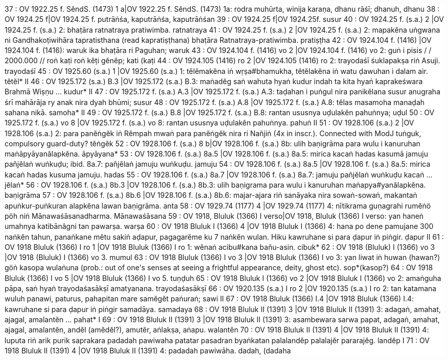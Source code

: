 37 : OV 1922.25 f. SĕndS. (1473) 1 a|OV 1922.25 f. SĕndS. (1473) 1a: rodra muhūrta, winija karaṇa, dhanu rāśī;  dhanuh, dhanu
38 : OV 1924.25  f|OV 1924.25 f.  putrāṅśa, kaputrāṅśa, kaputrāṅśan
39 : OV 1924.25 f|OV 1924.25f.  susur
40 : OV 1924.25 f. (s.a.) 2 |OV 1924.25 f. (s.a.) 2: bhaṭāra ratnatraya pratiwimba.  ratnatraya
41 : OV 1924.25 f. (s.a.) 2 |OV 1924.25 f. (s.a.) 2: mapakĕna uṅgwana ni Gandhakoṭiwihāra tapratisthana (read kapratiṣṭhana) bhaṭāra Ratnatraya-pratiwimba.  pratiṣṭha
42 : OV 1924.104 f. (1416) |OV 1924.104 f. (1416): waruk ika bhaṭāra ri Paguhan;  waruk
43 : OV 1924.104 f. (1416) vo 2 |OV 1924.104 f. (1416) vo 2: guṅ i pisis / / 2000.000 // roṅ kaṭi roṅ kĕṭi gĕnĕp;  kati (kaṭi
44 : OV 1924.105 (1416) ro 2 |OV 1924.105 (1416) ro 2: trayodaśī śuklapakṣa riṅ Asuji.  trayodaśī
45 : OV 1925.60 (s.a.) 1 |OV 1925.60 (s.a.) 1: tĕlĕmakĕna iṅ wṛṣa#bhamukha, tĕtĕlakĕna iṅ watu ḍawuhan i dalam air.  tĕtĕl* II
46 : OV 1925.172 (s.a.) B.3 |OV 1925.172 (s.a.) B.3: maṅadĕg saṅ wahuta hyaṅ kudur indah ta kita hyaṅ kaprakeśwara Brahmā Wiṣṇu ...  kudur* II
47 : OV 1925.172 f. (s.a.) A.3 |OV 1925.172 f. (s.a.) A.3: taḍahan i puṅgul nira panikĕlana susur anugraha śrī mahārāja ry anak nira dyah bhūmi;  susur
48 : OV 1925.172 f. (s.a.) A.8 |OV 1925.172 f. (s.a.) A.8: tĕlas masamoha manaḍah sahana nikā.  samoha* II
49 : OV 1925.172 f. (s.a.) B.8 |OV 1925.172 f. (s.a.) B.8: rantan ususnya uḍulakĕn pahuṅnya;  uḍul
50 : OV 1925.172 f. (s.a.) vo 8 |OV 1925.172 f. (s.a.) vo 8: rantan ususnya uḍulakĕn pahuṅnya.  pahuṅ II
51 : OV 1928.106 (s.a.) 2 |OV 1928.106 (s.a.) 2: para panĕṅgĕk iṅ Rĕmpah mwaṅ para panĕṅgĕk nira ri Nañjiṅ (4x in inscr.). Connected with ModJ tuṅguk, compulsory guard-duty?  tĕṅgĕk
52 : OV 1928.106 f. (s.a.) 8 b|OV 1928.106 f. (s.a.) 8b: ulih baṇigrāma para wulu i kanuruhan maṅāpyāyanâlapkĕna.  āpyāyana*
53 : OV 1928.106 f. (s.a.) 8a.5 |OV 1928.106 f. (s.a.) 8a.5: mirica kacaṅ hadas kasumā jamuju pañjĕlaṅ wuṅkuḍu; ibid. 8a.7: pañjĕlaṅ jamuju wuṅkuḍu.  jamuju
54 : OV 1928.106 f. (s.a.) 8a.5 |OV 1928.106 f. (s.a.) 8a.5: mirica kacaṅ hadas kusuma jamuju.  hadas
55 : OV 1928.106 f. (s.a.) 8a.7 |OV 1928.106 f. (s.a.) 8a.7: jamuju pañjĕlaṅ wuṅkuḍu kacaṅ ...  jĕlaṅ*
56 : OV 1928.106 f. (s.a.) 8b.3 |OV 1928.106 f. (s.a.) 8b.3: ulih baṇigrama para wulu i kanuruhan maṅapya#yanâlapkĕna.  baṇigrāma
57 : OV 1928.106 f. (s.a.) 8b.6 |OV 1928.106 f. (s.a.) 8b.6: majar-ajara riṅ sanāyaka nira sowaṅ-sowaṅ, makantaṅ apuṅkur-puṅkuran alapkĕna lawan baṇigrāma.  anta
58 : OV 1929.74 (1177) 4 |OV 1929.74 (1177) 4: nītikrama guṇagrahi rumĕṅö pöh niṅ Mānawaśāsanadharma.  Mānawaśāsana
59 : OV 1918, Bluluk (1366) I  verso|OV 1918, Bluluk (1366) I verso: yan haneṅ umahnya katibānâgni tan pawarṣa.  warṣa
60 : OV 1918 Bluluk I (1366) 4 |OV 1918 Bluluk I (1366) 4: hana po dene pamujane 300 naṅkĕn tahun, panaṅkane mĕtu sakiṅ aḍapur, pagagarĕme ku 7 naṅkĕn wulan. Hiku kawruhane si para ḍapur iṅ piṅgir.  ḍapur II
61 : OV 1918 Bluluk (1366) I ro 1 |OV 1918 Bluluk (1366) I ro 1: wĕnaṅ acibu#kana bañu-asin.  cibuk*
62 : OV 1918 (Bluluk) I (1366) vo 3 |OV 1918 (Bluluk) I (1366) vo 3.  mumul
63 : OV 1918 Bluluk (1366) I vo 3 |OV 1918 Bluluk (1366) I vo 3: yan liwat iṅ huwan (hawan?) göṅ kasopa wulaṅuna (prob.: out of one's senses at seeing a frightful appearance, deity, ghost etc).  sop*(kasop?)
64 : OV 1918 Bluluk (1366) I vo 5 |OV 1918 Bluluk (1366) I vo 5.  tuṇḍuh
65 : OV 1918 Bluluk I (1366) vo 2 |OV 1918 Bluluk I (1366) vo 2: amaṅguha pāpa, saṅ hyaṅ trayodaśasākṣī amatyanana.  trayodaśasākṣī
66 : OV 1920.135 (s.a.) I ro 2 |OV 1920.135 (s.a.) I ro 2: tan katamana wuluh panawi, paturus, pahapitan mare samĕgĕt paṅuraṅ;  sawi II
67 : OV 1918 Bluluk (1366) I.4 |OV 1918 Bluluk (1366) I.4: kawruhane si para ḍapur iṅ piṅgir samadāya.  samadaya
68 : OV 1918 Bluluk II (1391) 3 |OV 1918 Bluluk II (1391) 3: adagaṅ, amahat, ajagal, amalantĕn ...  pahat* I
69 : OV 1918 Bluluk II (1391) 3 |OV 1918 Bluluk II (1391) 3: asambewara sarwa papat, adagaṅ, amahat, ajagal, amalantĕn, andĕl (amĕdĕl?), amutĕr, aṅlakṣa, aṅapu.  walantĕn
70 : OV 1918 Bluluk II (1391) 4 |OV 1918 Bluluk II (1391) 4: luputa riṅ arik purik saprakara padadah pawiwaha patatar pasadran byaṅkatan palalandĕp palalajĕr pararajĕg.  landĕp I
71 : OV 1918 Bluluk II (1391) 4 |OV 1918 Bluluk II (1391) 4: padadah pawiwāha.  dadah, (dadaha